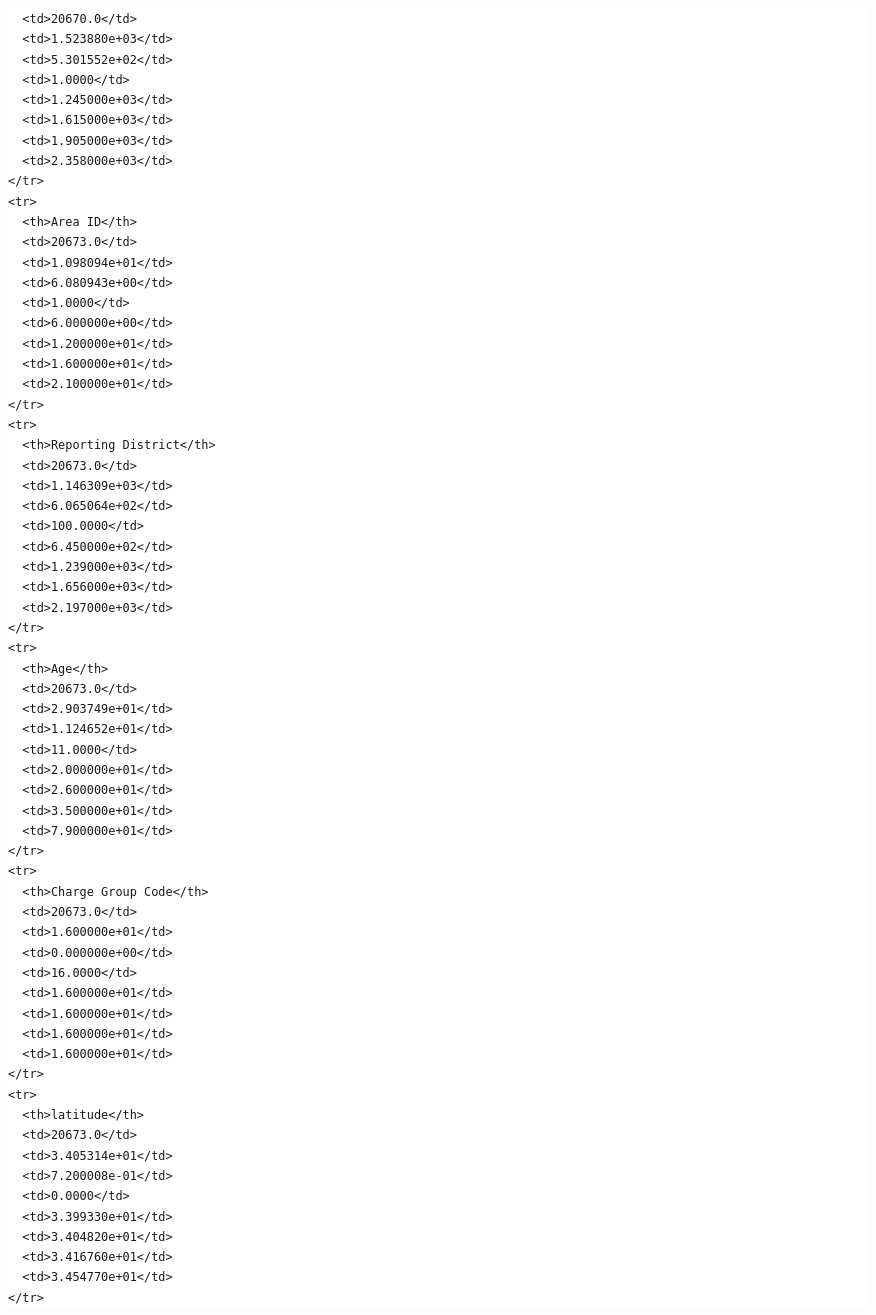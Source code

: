       <td>20670.0</td>
      <td>1.523880e+03</td>
      <td>5.301552e+02</td>
      <td>1.0000</td>
      <td>1.245000e+03</td>
      <td>1.615000e+03</td>
      <td>1.905000e+03</td>
      <td>2.358000e+03</td>
    </tr>
    <tr>
      <th>Area ID</th>
      <td>20673.0</td>
      <td>1.098094e+01</td>
      <td>6.080943e+00</td>
      <td>1.0000</td>
      <td>6.000000e+00</td>
      <td>1.200000e+01</td>
      <td>1.600000e+01</td>
      <td>2.100000e+01</td>
    </tr>
    <tr>
      <th>Reporting District</th>
      <td>20673.0</td>
      <td>1.146309e+03</td>
      <td>6.065064e+02</td>
      <td>100.0000</td>
      <td>6.450000e+02</td>
      <td>1.239000e+03</td>
      <td>1.656000e+03</td>
      <td>2.197000e+03</td>
    </tr>
    <tr>
      <th>Age</th>
      <td>20673.0</td>
      <td>2.903749e+01</td>
      <td>1.124652e+01</td>
      <td>11.0000</td>
      <td>2.000000e+01</td>
      <td>2.600000e+01</td>
      <td>3.500000e+01</td>
      <td>7.900000e+01</td>
    </tr>
    <tr>
      <th>Charge Group Code</th>
      <td>20673.0</td>
      <td>1.600000e+01</td>
      <td>0.000000e+00</td>
      <td>16.0000</td>
      <td>1.600000e+01</td>
      <td>1.600000e+01</td>
      <td>1.600000e+01</td>
      <td>1.600000e+01</td>
    </tr>
    <tr>
      <th>latitude</th>
      <td>20673.0</td>
      <td>3.405314e+01</td>
      <td>7.200008e-01</td>
      <td>0.0000</td>
      <td>3.399330e+01</td>
      <td>3.404820e+01</td>
      <td>3.416760e+01</td>
      <td>3.454770e+01</td>
    </tr>